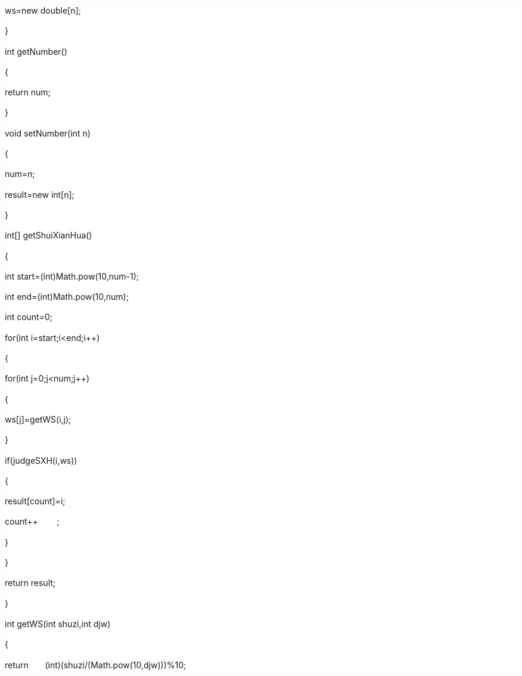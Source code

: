 ws=new double[n];

}

int getNumber()

{

return num;

}

void setNumber(int n)

{

num=n;

result=new int[n];

}

int[] getShuiXianHua()

{

int start=(int)Math.pow(10,num-1);

int end=(int)Math.pow(10,num);

int count=0;

for(int i=start;i&lt;end;i++)

{

for(int j=0;j&lt;num;j++)

{

ws[j]=getWS(i,j);

}

if(judgeSXH(i,ws))

{

result[count]=i;

count++        ;

}

}

return result;

}

int getWS(int shuzi,int djw)

{

return       (int)(shuzi/(Math.pow(10,djw)))%10;

